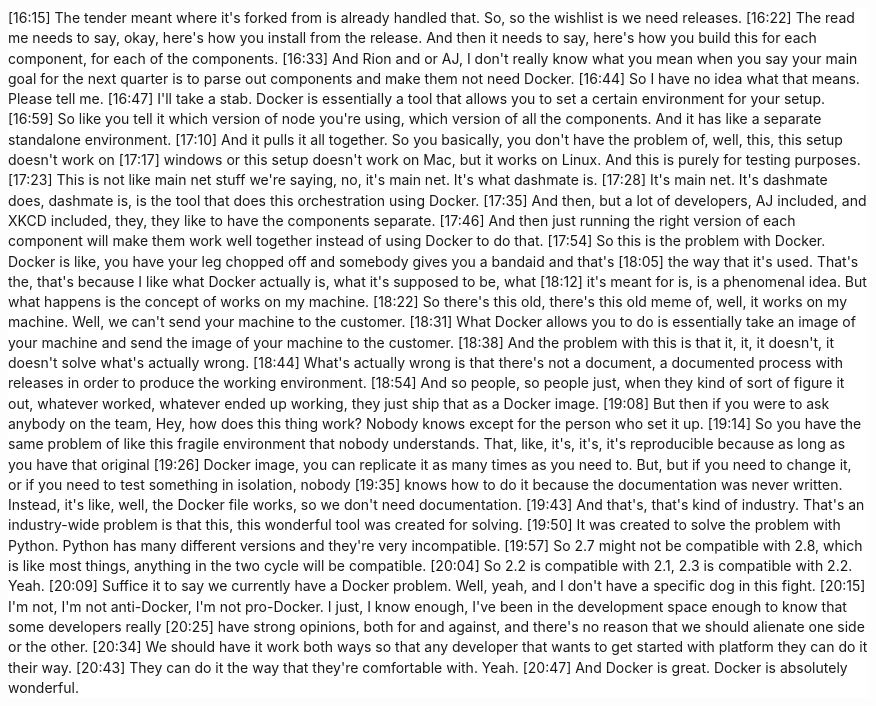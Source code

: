 [16:15] The tender meant where it's forked from is already handled that. So, so the wishlist is we need releases.
[16:22] The read me needs to say, okay, here's how you install from the release. And then it needs to say, here's how you build this for each component, for each of the components.
[16:33] And Rion and or AJ, I don't really know what you mean when you say your main goal for the next quarter is to parse out components and make them not need Docker.
[16:44] So I have no idea what that means. Please tell me.
[16:47] I'll take a stab. Docker is essentially a tool that allows you to set a certain environment for your setup.
[16:59] So like you tell it which version of node you're using, which version of all the components. And it has like a separate standalone environment.
[17:10] And it pulls it all together. So you basically, you don't have the problem of, well, this, this setup doesn't work on
[17:17] windows or this setup doesn't work on Mac, but it works on Linux. And this is purely for testing purposes.
[17:23] This is not like main net stuff we're saying, no, it's main net. It's what dashmate is.
[17:28] It's main net. It's dashmate does, dashmate is, is the tool that does this orchestration using Docker.
[17:35] And then, but a lot of developers, AJ included, and XKCD included, they, they like to have the components separate.
[17:46] And then just running the right version of each component will make them work well together instead of using Docker to do that.
[17:54] So this is the problem with Docker. Docker is like, you have your leg chopped off and somebody gives you a bandaid and that's
[18:05] the way that it's used. That's the, that's because I like what Docker actually is, what it's supposed to be, what
[18:12] it's meant for is, is a phenomenal idea. But what happens is the concept of works on my machine.
[18:22] So there's this old, there's this old meme of, well, it works on my machine. Well, we can't send your machine to the customer.
[18:31] What Docker allows you to do is essentially take an image of your machine and send the image of your machine to the customer.
[18:38] And the problem with this is that it, it, it doesn't, it doesn't solve what's actually wrong.
[18:44] What's actually wrong is that there's not a document, a documented process with releases in order to produce the working environment.
[18:54] And so people, so people just, when they kind of sort of figure it out, whatever worked, whatever ended up working, they just ship that as a Docker image.
[19:08] But then if you were to ask anybody on the team, Hey, how does this thing work? Nobody knows except for the person who set it up.
[19:14] So you have the same problem of like this fragile environment that nobody understands. That, like, it's, it's, it's reproducible because as long as you have that original
[19:26] Docker image, you can replicate it as many times as you need to. But, but if you need to change it, or if you need to test something in isolation, nobody
[19:35] knows how to do it because the documentation was never written. Instead, it's like, well, the Docker file works, so we don't need documentation.
[19:43] And that's, that's kind of industry. That's an industry-wide problem is that this, this wonderful tool was created for solving.
[19:50] It was created to solve the problem with Python. Python has many different versions and they're very incompatible.
[19:57] So 2.7 might not be compatible with 2.8, which is like most things, anything in the two cycle will be compatible.
[20:04] So 2.2 is compatible with 2.1, 2.3 is compatible with 2.2. Yeah.
[20:09] Suffice it to say we currently have a Docker problem. Well, yeah, and I don't have a specific dog in this fight.
[20:15] I'm not, I'm not anti-Docker, I'm not pro-Docker. I just, I know enough, I've been in the development space enough to know that some developers really
[20:25] have strong opinions, both for and against, and there's no reason that we should alienate one side or the other.
[20:34] We should have it work both ways so that any developer that wants to get started with platform they can do it their way.
[20:43] They can do it the way that they're comfortable with. Yeah.
[20:47] And Docker is great. Docker is absolutely wonderful.